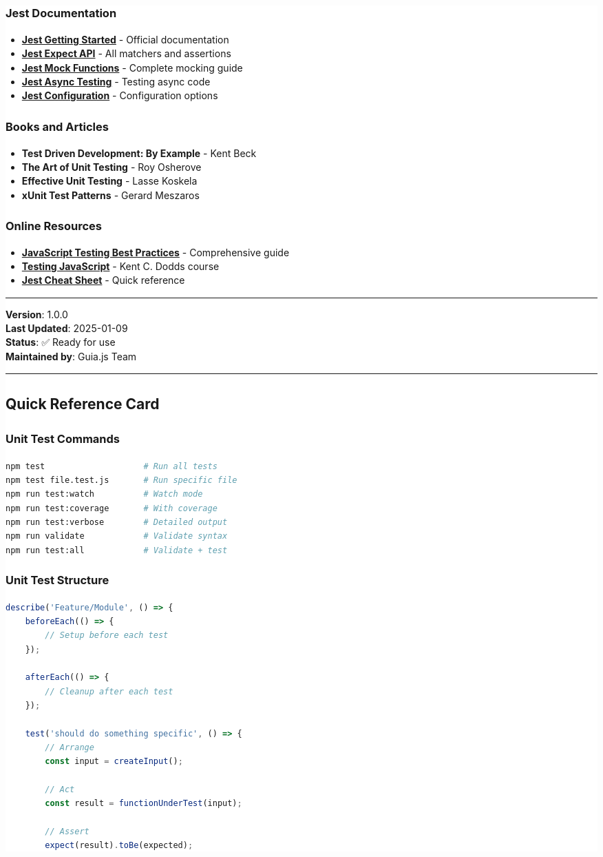 ### Jest Documentation

- **[Jest Getting Started](https://jestjs.io/docs/getting-started)** - Official documentation
- **[Jest Expect API](https://jestjs.io/docs/expect)** - All matchers and assertions
- **[Jest Mock Functions](https://jestjs.io/docs/mock-functions)** - Complete mocking guide
- **[Jest Async Testing](https://jestjs.io/docs/asynchronous)** - Testing async code
- **[Jest Configuration](https://jestjs.io/docs/configuration)** - Configuration options

### Books and Articles

- **Test Driven Development: By Example** - Kent Beck
- **The Art of Unit Testing** - Roy Osherove
- **Effective Unit Testing** - Lasse Koskela
- **xUnit Test Patterns** - Gerard Meszaros

### Online Resources

- **[JavaScript Testing Best Practices](https://github.com/goldbergyoni/javascript-testing-best-practices)** - Comprehensive guide
- **[Testing JavaScript](https://testingjavascript.com/)** - Kent C. Dodds course
- **[Jest Cheat Sheet](https://github.com/sapegin/jest-cheat-sheet)** - Quick reference

---

**Version**: 1.0.0  
**Last Updated**: 2025-01-09  
**Status**: ✅ Ready for use  
**Maintained by**: Guia.js Team

---

## Quick Reference Card

### Unit Test Commands
```bash
npm test                    # Run all tests
npm test file.test.js       # Run specific file
npm run test:watch          # Watch mode
npm run test:coverage       # With coverage
npm run test:verbose        # Detailed output
npm run validate            # Validate syntax
npm run test:all            # Validate + test
```

### Unit Test Structure
```javascript
describe('Feature/Module', () => {
    beforeEach(() => {
        // Setup before each test
    });
    
    afterEach(() => {
        // Cleanup after each test
    });
    
    test('should do something specific', () => {
        // Arrange
        const input = createInput();
        
        // Act
        const result = functionUnderTest(input);
        
        // Assert
        expect(result).toBe(expected);
```